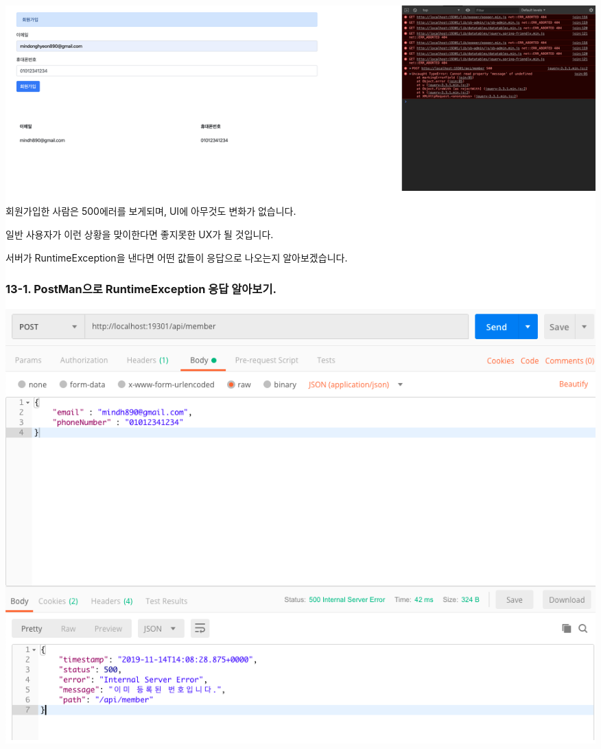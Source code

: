 ![](https://github.com/DaeAkin/spring-validation-example/blob/master/image/%EC%9E%98%EB%AA%BB%EB%90%9C%20RuntimeException.png?raw=true)

회원가입한 사람은 500에러를 보게되며, UI에 아무것도 변화가 없습니다.

일반 사용자가 이런 상황을 맞이한다면 좋지못한 UX가 될 것입니다.



서버가 RuntimeException을 낸다면 어떤 값들이 응답으로 나오는지 알아보겠습니다.

### 13-1. PostMan으로 RuntimeException 응답 알아보기.

![](https://github.com/DaeAkin/spring-validation-example/blob/master/image/Postman%20RuntimeException.png?raw=true)
